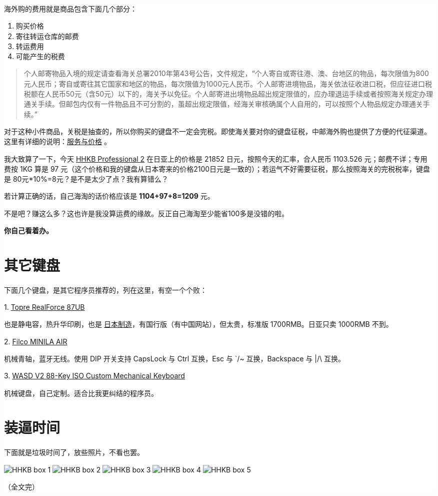 海外购的费用就是商品包含下面几个部分：

1. 购买价格
2. 寄往转运仓库的邮费
3. 转运费用
4. 可能产生的税费

> 个人邮寄物品入境的规定请查看海关总署2010年第43号公告，文件规定，“个人寄自或寄往港、澳、台地区的物品，每次限值为800元人民币；寄自或寄往其它国家和地区的物品，每次限值为1000元人民币。个人邮寄进境物品，海关依法征收进口税，但应征进口税税额在人民币50元（含50元）以下的，海关予以免征。个人邮寄进出境物品超出规定限值的，应办理退运手续或者按照海关规定办理通关手续。但邮包内仅有一件物品且不可分割的，虽超出规定限值，经海关审核确属个人自用的，可以按照个人物品规定办理通关手续。”

对于这种小件商品，关税是抽查的，所以你购买的键盘不一定会完税。即使海关要对你的键盘征税，中邮海外购也提供了方便的代征渠道。这里有详细的说明：[服务与价格][9] 。 

我大致算了一下，今天 [HHKB Professional 2][10] 在日亚上的价格是 21852 日元，按照今天的汇率，合人民币 1103.526 元；邮费不详；专用费按 1KG 算是 97 元（这个价格和我的键盘从日本寄来的价格2100日元是一致的）；若运气不好需要征税，那么按照海关的完税税率，键盘是 80元*10%=8元？是不是太少了点？我有算错么？

若计算正确的话，自己海淘的话价格应该是 **1104+97+8=1209** 元。

不是吧？赚这么多？这也许是我没算运费的缘故。反正自己海淘至少能省100多是没错的啦。

**你自己看着办。**

# 其它键盘

下面几个键盘，是其它程序员推荐的，列在这里，有空一个个败：

1\. [Topre RealForce 87UB][12]

也是静电容，热升华印刷，也是 [日本制造][11]，有国行版（有中国网站），但太贵，标准版 1700RMB。日亚只卖 1000RMB 不到。

2\. [Filco MINILA AIR][13]

机械青轴，蓝牙无线。使用 DIP 开关支持 CapsLock 与 Ctrl 互换，Esc 与 \`/~ 互换，Backspace 与 |/\\ 互换。

3\. [WASD V2 88-Key ISO Custom Mechanical Keyboard][14]

机械键盘，自己定制。适合比我更纠结的程序员。

# 装逼时间

下面就是垃圾时间了，放些照片，不看也罢。

![HHKB box 1][53]
![HHKB box 2][54]
![HHKB box 3][55]
![HHKB box 4][56]
![HHKB box 5][57]

（全文完）

[1]: http://www.logitech.com.cn/zh-cn/product/wireless-combo-mk520?crid=27
[2]: http://www.benq.com.cn/diy/kx890-c/guide/
[3]: https://www.microsoft.com/hardware/zh-cn/p/wireless-desktop-3000/M7J-000325
[4]: http://www.pfu.fujitsu.com/direct/hhkb/detail_hhkb-pro2-nl-eb.html
[5]: http://www.pfu.fujitsu.com/direct/hhkb/detail_hhkb-pro2-types-eb.html
[6]: http://ksmx.me/mac-os-x-keyboard-shortcuts-for-hhkb-pro2-and-filco-majestouch-minila-air/
[7]: http://buy.ems.com.cn/activity/welcome.html
[8]: http://buy.ems.com.cn/help/learn.html
[9]: http://buy.ems.com.cn/help/price.html
[10]: http://www.amazon.co.jp/gp/switch-language/product/B000F1HWFU/ref=dp_change_lang?ie=UTF8&language=en_JP
[11]: http://www.topre.co.jp/en/products/elec/keyboards/
[12]: http://www.realforcechina.com/products/rf87ub.html
[13]: http://www.filcochina.com/Products.asp?Bigclassname=ProductsJ&productname=FFBT67MCEB
[14]: http://www.wasdkeyboards.com/index.php/wasd-v2-88-key-iso-custom-mechanical-keyboard.html
[51]: /wp-content/uploads/2015/07/hhkb-layout.png
[52]: /wp-content/uploads/2015/07/tt.png
[53]: http://zengrong.net/wp-content/uploads/2015/07/hhkb-box1.jpg
[54]: http://zengrong.net/wp-content/uploads/2015/07/hhkb-box2.jpg
[55]: http://zengrong.net/wp-content/uploads/2015/07/hhkb-box3.jpg
[56]: http://zengrong.net/wp-content/uploads/2015/07/hhkb-box4.jpg
[57]: http://zengrong.net/wp-content/uploads/2015/07/hhkb-box5.jpg

